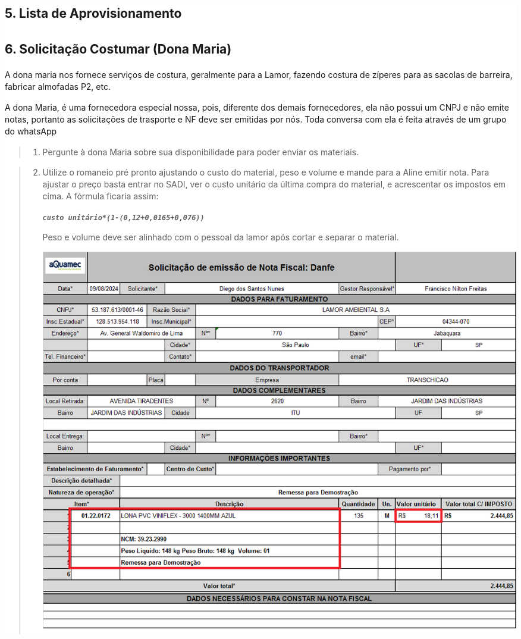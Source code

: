 ## 5. Lista de Aprovisionamento


## 6. Solicitação Costumar (Dona Maria)

A dona maria nos fornece serviços de costura, geralmente para a Lamor, fazendo costura de zíperes para as sacolas de barreira, fabricar almofadas P2, etc.

A dona Maria, é uma fornecedora especial nossa, pois, diferente dos demais fornecedores, ela não possui um CNPJ e não emite notas, portanto as solicitações de trasporte e NF deve ser emitidas por nós. Toda conversa com ela é feita através de um grupo do whatsApp

>1. Pergunte à dona Maria sobre sua disponibilidade para poder enviar os materiais.

>2. Utilize o romaneio pré pronto ajustando o custo do material, peso e volume e mande para a Aline emitir nota. Para ajustar o preço basta entrar no SADI, ver o custo unitário da última compra do material, e acrescentar os impostos em cima. A fórmula ficaria assim:
>
>       ***`custo unitário*(1-(0,12+0,0165+0,076))`***
>
>       Peso e volume deve ser alinhado com o pessoal da lamor após cortar e separar o material.
>
>       ![alt text](./Midia/romaneioCostumar.png?raw=true)
